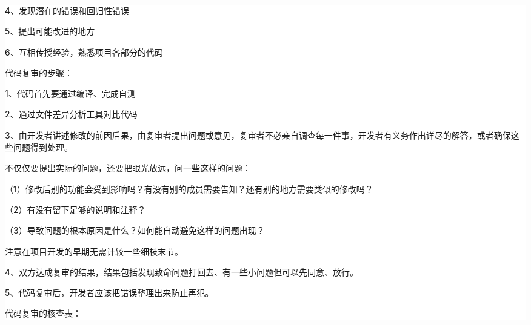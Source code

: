 4、发现潜在的错误和回归性错误

5、提出可能改进的地方

6、互相传授经验，熟悉项目各部分的代码

代码复审的步骤：

1、代码首先要通过编译、完成自测

2、通过文件差异分析工具对比代码

3、由开发者讲述修改的前因后果，由复审者提出问题或意见，复审者不必亲自调查每一件事，开发者有义务作出详尽的解答，或者确保这些问题得到处理。

不仅仅要提出实际的问题，还要把眼光放远，问一些这样的问题：

（1）修改后别的功能会受到影响吗？有没有别的成员需要告知？还有别的地方需要类似的修改吗？

（2）有没有留下足够的说明和注释？

（3）导致问题的根本原因是什么？如何能自动避免这样的问题出现？

注意在项目开发的早期无需计较一些细枝末节。

4、双方达成复审的结果，结果包括发现致命问题打回去、有一些小问题但可以先同意、放行。

5、代码复审后，开发者应该把错误整理出来防止再犯。

代码复审的核查表：
